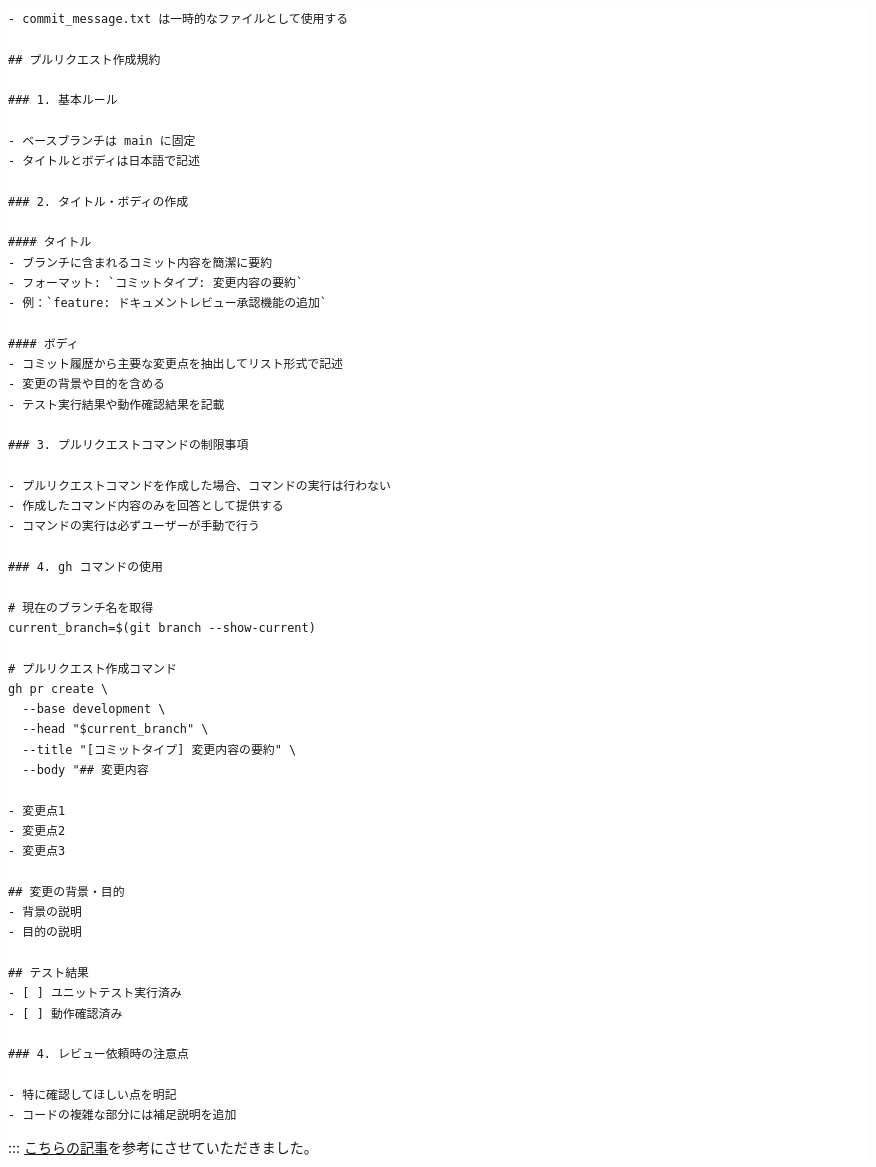 ```
- commit_message.txt は一時的なファイルとして使用する

## プルリクエスト作成規約

### 1. 基本ルール

- ベースブランチは main に固定
- タイトルとボディは日本語で記述

### 2. タイトル・ボディの作成

#### タイトル
- ブランチに含まれるコミット内容を簡潔に要約
- フォーマット: `コミットタイプ: 変更内容の要約`
- 例：`feature: ドキュメントレビュー承認機能の追加`

#### ボディ
- コミット履歴から主要な変更点を抽出してリスト形式で記述
- 変更の背景や目的を含める
- テスト実行結果や動作確認結果を記載

### 3. プルリクエストコマンドの制限事項

- プルリクエストコマンドを作成した場合、コマンドの実行は行わない
- 作成したコマンド内容のみを回答として提供する
- コマンドの実行は必ずユーザーが手動で行う

### 4. gh コマンドの使用

# 現在のブランチ名を取得
current_branch=$(git branch --show-current)

# プルリクエスト作成コマンド
gh pr create \
  --base development \
  --head "$current_branch" \
  --title "[コミットタイプ] 変更内容の要約" \
  --body "## 変更内容

- 変更点1
- 変更点2
- 変更点3

## 変更の背景・目的
- 背景の説明
- 目的の説明

## テスト結果
- [ ] ユニットテスト実行済み
- [ ] 動作確認済み

### 4. レビュー依頼時の注意点

- 特に確認してほしい点を明記
- コードの複雑な部分には補足説明を追加
```
:::
[こちらの記事](https://zenn.dev/berry_blog/articles/c72564d4d89926)を参考にさせていただきました。  
